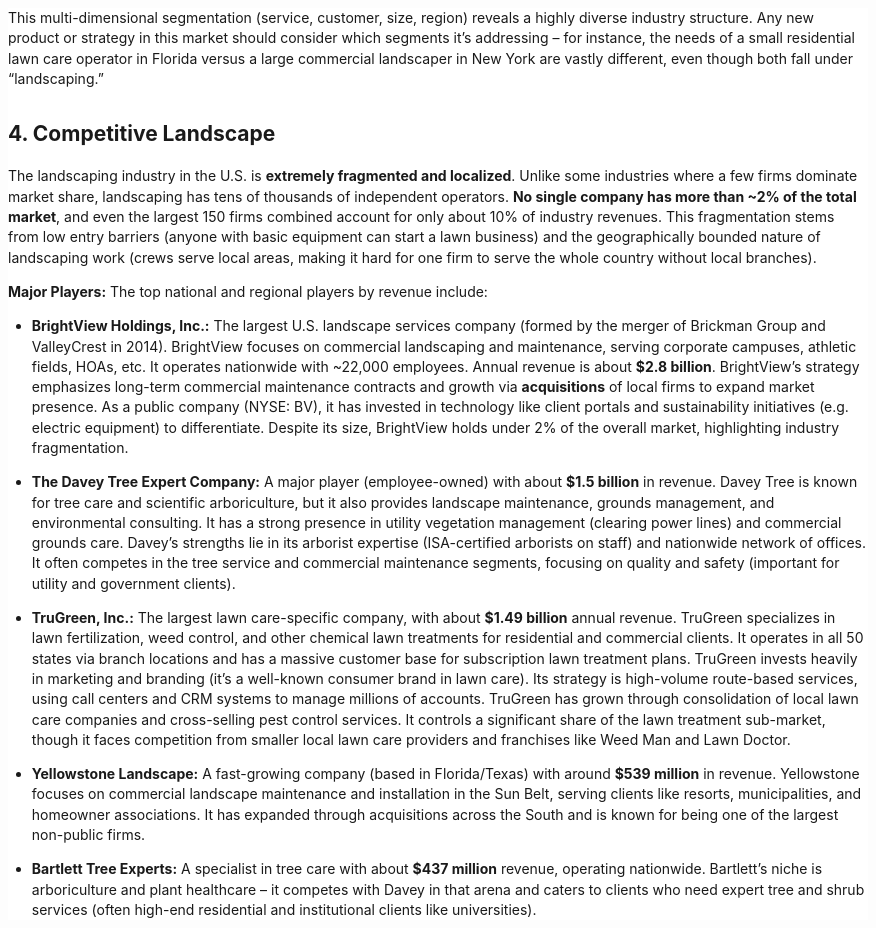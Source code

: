 This multi-dimensional segmentation (service, customer, size, region) reveals a highly diverse industry structure. Any new product or strategy in this market should consider which segments it’s addressing – for instance, the needs of a small residential lawn care operator in Florida versus a large commercial landscaper in New York are vastly different, even though both fall under “landscaping.”

## **4\. Competitive Landscape**

The landscaping industry in the U.S. is **extremely fragmented and localized**. Unlike some industries where a few firms dominate market share, landscaping has tens of thousands of independent operators. **No single company has more than \~2% of the total market**, and even the largest 150 firms combined account for only about 10% of industry revenues. This fragmentation stems from low entry barriers (anyone with basic equipment can start a lawn business) and the geographically bounded nature of landscaping work (crews serve local areas, making it hard for one firm to serve the whole country without local branches).

**Major Players:** The top national and regional players by revenue include:

* **BrightView Holdings, Inc.:** The largest U.S. landscape services company (formed by the merger of Brickman Group and ValleyCrest in 2014). BrightView focuses on commercial landscaping and maintenance, serving corporate campuses, athletic fields, HOAs, etc. It operates nationwide with \~22,000 employees. Annual revenue is about **$2.8 billion**. BrightView’s strategy emphasizes long-term commercial maintenance contracts and growth via **acquisitions** of local firms to expand market presence. As a public company (NYSE: BV), it has invested in technology like client portals and sustainability initiatives (e.g. electric equipment) to differentiate. Despite its size, BrightView holds under 2% of the overall market, highlighting industry fragmentation.

* **The Davey Tree Expert Company:** A major player (employee-owned) with about **$1.5 billion** in revenue. Davey Tree is known for tree care and scientific arboriculture, but it also provides landscape maintenance, grounds management, and environmental consulting. It has a strong presence in utility vegetation management (clearing power lines) and commercial grounds care. Davey’s strengths lie in its arborist expertise (ISA-certified arborists on staff) and nationwide network of offices. It often competes in the tree service and commercial maintenance segments, focusing on quality and safety (important for utility and government clients).

* **TruGreen, Inc.:** The largest lawn care-specific company, with about **$1.49 billion** annual revenue. TruGreen specializes in lawn fertilization, weed control, and other chemical lawn treatments for residential and commercial clients. It operates in all 50 states via branch locations and has a massive customer base for subscription lawn treatment plans. TruGreen invests heavily in marketing and branding (it’s a well-known consumer brand in lawn care). Its strategy is high-volume route-based services, using call centers and CRM systems to manage millions of accounts. TruGreen has grown through consolidation of local lawn care companies and cross-selling pest control services. It controls a significant share of the lawn treatment sub-market, though it faces competition from smaller local lawn care providers and franchises like Weed Man and Lawn Doctor.

* **Yellowstone Landscape:** A fast-growing company (based in Florida/Texas) with around **$539 million** in revenue. Yellowstone focuses on commercial landscape maintenance and installation in the Sun Belt, serving clients like resorts, municipalities, and homeowner associations. It has expanded through acquisitions across the South and is known for being one of the largest non-public firms.

* **Bartlett Tree Experts:** A specialist in tree care with about **$437 million** revenue, operating nationwide. Bartlett’s niche is arboriculture and plant healthcare – it competes with Davey in that arena and caters to clients who need expert tree and shrub services (often high-end residential and institutional clients like universities).
